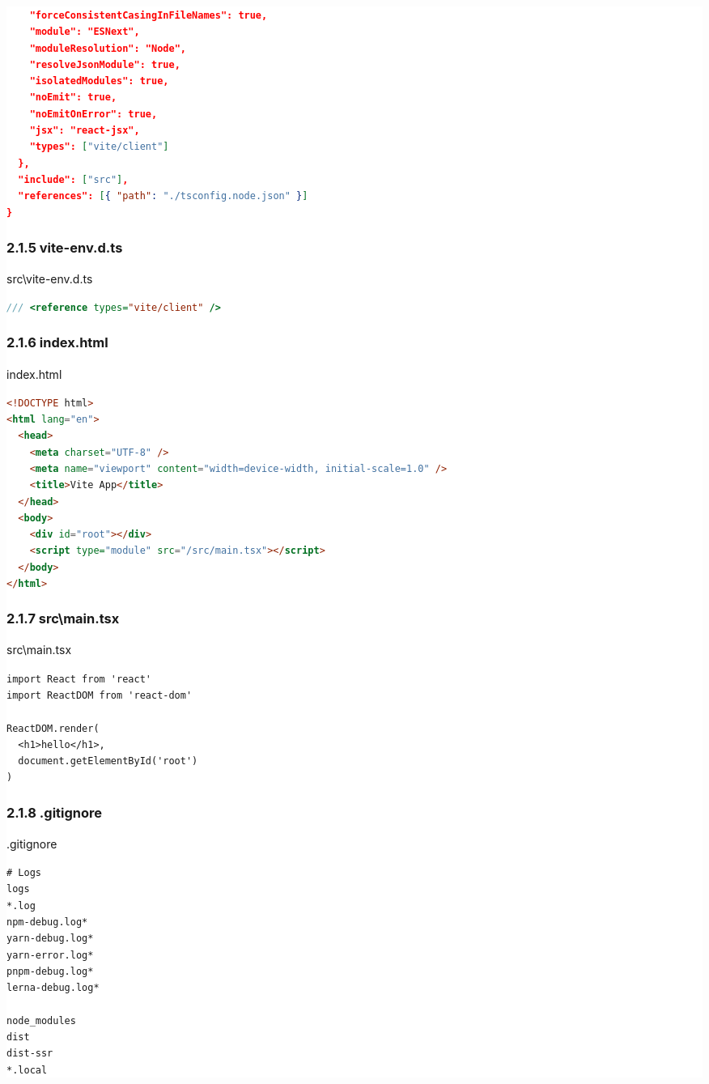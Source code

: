 ```json
    "forceConsistentCasingInFileNames": true,
    "module": "ESNext",
    "moduleResolution": "Node",
    "resolveJsonModule": true,
    "isolatedModules": true,
    "noEmit": true,
    "noEmitOnError": true,
    "jsx": "react-jsx",
    "types": ["vite/client"]
  },
  "include": ["src"],
  "references": [{ "path": "./tsconfig.node.json" }]
}
```
### 2.1.5 vite-env.d.ts
src\vite-env.d.ts
```ts
/// <reference types="vite/client" />
```
### 2.1.6 index.html
index.html
```html
<!DOCTYPE html>
<html lang="en">
  <head>
    <meta charset="UTF-8" />
    <meta name="viewport" content="width=device-width, initial-scale=1.0" />
    <title>Vite App</title>
  </head>
  <body>
    <div id="root"></div>
    <script type="module" src="/src/main.tsx"></script>
  </body>
</html>
```
### 2.1.7 src\main.tsx
src\main.tsx
```tsx
import React from 'react'
import ReactDOM from 'react-dom'

ReactDOM.render(
  <h1>hello</h1>,
  document.getElementById('root')
)
```
### 2.1.8 .gitignore
.gitignore
```
# Logs
logs
*.log
npm-debug.log*
yarn-debug.log*
yarn-error.log*
pnpm-debug.log*
lerna-debug.log*

node_modules
dist
dist-ssr
*.local
```